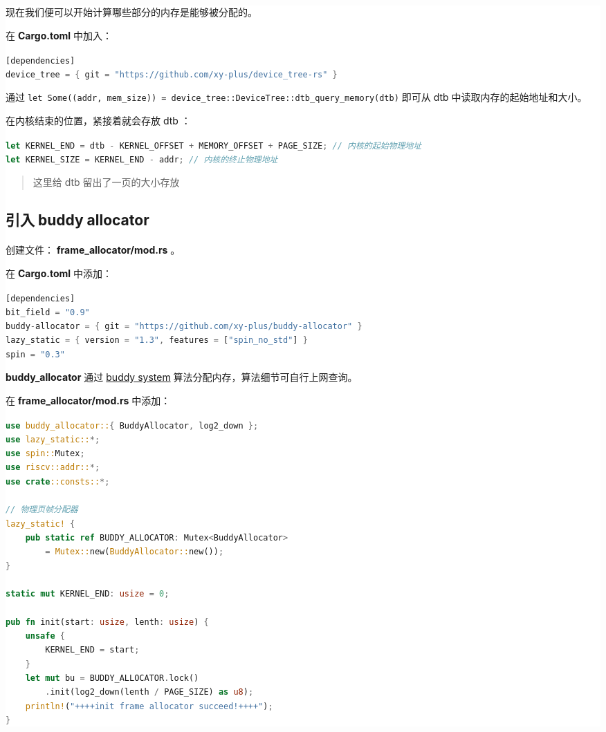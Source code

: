 ```rust
```

现在我们便可以开始计算哪些部分的内存是能够被分配的。

在 **Cargo.toml** 中加入：

```rust
[dependencies]
device_tree = { git = "https://github.com/xy-plus/device_tree-rs" }
```

通过 `let Some((addr, mem_size)) = device_tree::DeviceTree::dtb_query_memory(dtb)` 即可从 dtb 中读取内存的起始地址和大小。

在内核结束的位置，紧接着就会存放 dtb ：

```rust
let KERNEL_END = dtb - KERNEL_OFFSET + MEMORY_OFFSET + PAGE_SIZE; // 内核的起始物理地址
let KERNEL_SIZE = KERNEL_END - addr; // 内核的终止物理地址
```

> 这里给 dtb 留出了一页的大小存放

## 引入 buddy allocator

创建文件： **frame_allocator/mod.rs** 。

在 **Cargo.toml** 中添加：

```rust
[dependencies]
bit_field = "0.9"
buddy-allocator = { git = "https://github.com/xy-plus/buddy-allocator" }
lazy_static = { version = "1.3", features = ["spin_no_std"] }
spin = "0.3"
```

**buddy_allocator** 通过 [buddy system](https://coolshell.cn/articles/10427.html) 算法分配内存，算法细节可自行上网查询。

在 **frame_allocator/mod.rs** 中添加：

```rust
use buddy_allocator::{ BuddyAllocator, log2_down };
use lazy_static::*;
use spin::Mutex;
use riscv::addr::*;
use crate::consts::*;

// 物理页帧分配器
lazy_static! {
    pub static ref BUDDY_ALLOCATOR: Mutex<BuddyAllocator>
        = Mutex::new(BuddyAllocator::new());
}

static mut KERNEL_END: usize = 0;

pub fn init(start: usize, lenth: usize) {
    unsafe {
        KERNEL_END = start;
    }
    let mut bu = BUDDY_ALLOCATOR.lock()
        .init(log2_down(lenth / PAGE_SIZE) as u8);
    println!("++++init frame allocator succeed!++++");
}
```
